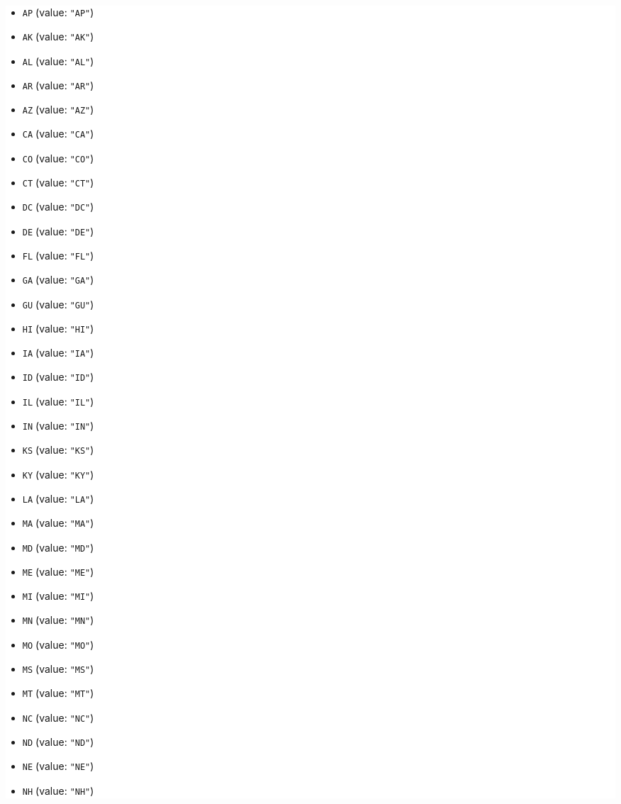 * `AP` (value: `"AP"`)

* `AK` (value: `"AK"`)

* `AL` (value: `"AL"`)

* `AR` (value: `"AR"`)

* `AZ` (value: `"AZ"`)

* `CA` (value: `"CA"`)

* `CO` (value: `"CO"`)

* `CT` (value: `"CT"`)

* `DC` (value: `"DC"`)

* `DE` (value: `"DE"`)

* `FL` (value: `"FL"`)

* `GA` (value: `"GA"`)

* `GU` (value: `"GU"`)

* `HI` (value: `"HI"`)

* `IA` (value: `"IA"`)

* `ID` (value: `"ID"`)

* `IL` (value: `"IL"`)

* `IN` (value: `"IN"`)

* `KS` (value: `"KS"`)

* `KY` (value: `"KY"`)

* `LA` (value: `"LA"`)

* `MA` (value: `"MA"`)

* `MD` (value: `"MD"`)

* `ME` (value: `"ME"`)

* `MI` (value: `"MI"`)

* `MN` (value: `"MN"`)

* `MO` (value: `"MO"`)

* `MS` (value: `"MS"`)

* `MT` (value: `"MT"`)

* `NC` (value: `"NC"`)

* `ND` (value: `"ND"`)

* `NE` (value: `"NE"`)

* `NH` (value: `"NH"`)
